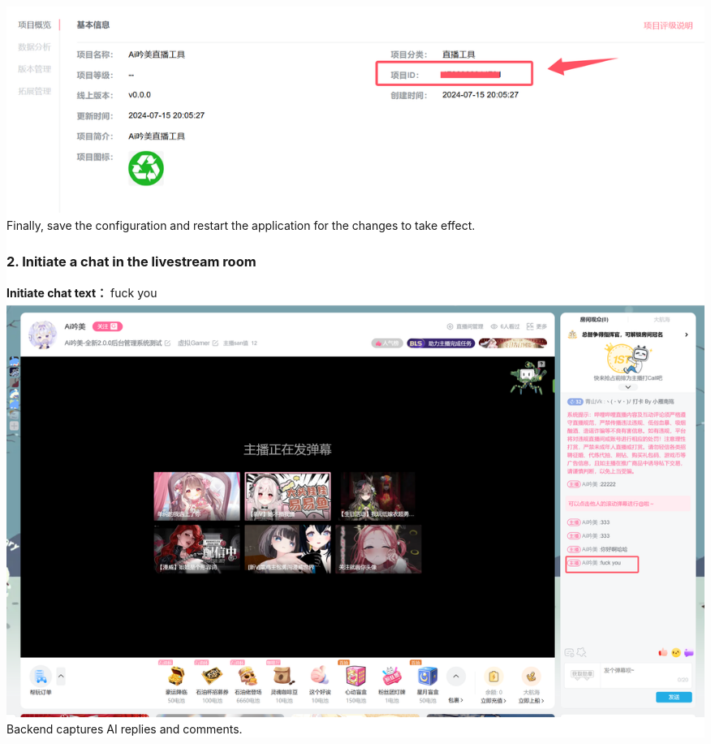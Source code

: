 ![46.png](../images/yinmei-core/46.png)  
Finally, save the configuration and restart the application for the changes to take effect.  

### 2. Initiate a chat in the livestream room
**Initiate chat text：**   fuck you
![47.png](../images/yinmei-core/47.png)  
Backend captures AI replies and comments.